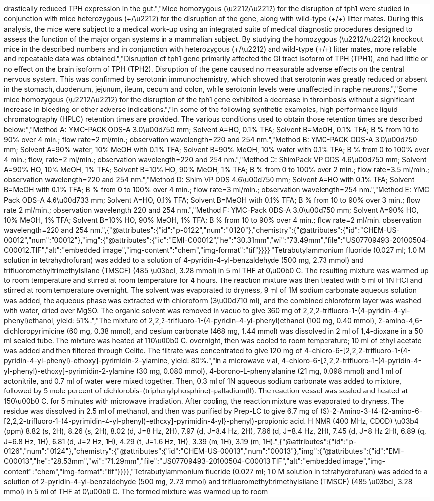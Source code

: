 drastically reduced TPH expression in the gut.","Mice homozygous (\u2212\/\u2212) for the disruption of tph1 were studied in conjunction with mice heterozygous (+\/\u2212) for the disruption of the gene, along with wild-type (+\/+) litter mates. During this analysis, the mice were subject to a medical work-up using an integrated suite of medical diagnostic procedures designed to assess the function of the major organ systems in a mammalian subject. By studying the homozygous (\u2212\/\u2212) knockout mice in the described numbers and in conjunction with heterozygous (+\/\u2212) and wild-type (+\/+) litter mates, more reliable and repeatable data was obtained.","Disruption of tph1 gene primarily affected the GI tract isoform of TPH (TPH1), and had little or no effect on the brain isoform of TPH (TPH2). Disruption of the gene caused no measurable adverse effects on the central nervous system. This was confirmed by serotonin immunochemistry, which showed that serotonin was greatly reduced or absent in the stomach, duodenum, jejunum, ileum, cecum and colon, while serotonin levels were unaffected in raphe neurons.","Some mice homozygous (\u2212\/\u2212) for the disruption of the tph1 gene exhibited a decrease in thrombosis without a significant increase in bleeding or other adverse indications.","In some of the following synthetic examples, high performance liquid chromatography (HPLC) retention times are provided. The various conditions used to obtain those retention times are described below:","Method A: YMC-PACK ODS-A 3.0\u00d750 mm; Solvent A=HO, 0.1% TFA; Solvent B=MeOH, 0.1% TFA; B % from 10 to 90% over 4 min.; flow rate=2 ml\/min.; observation wavelength=220 and 254 nm.","Method B: YMC-PACK ODS-A 3.0\u00d750 mm; Solvent A=90% water, 10% MeOH with 0.1% TFA; Solvent B=90% MeOH, 10% water with 0.1% TFA; B % from 0 to 100% over 4 min.; flow, rate=2 ml\/min.; observation wavelength=220 and 254 nm.","Method C: ShimPack VP ODS 4.6\u00d750 mm; Solvent A=90% HO, 10% MeOH, 1% TFA; Solvent B=10% HO, 90% MeOH, 1% TFA; B % from 0 to 100% over 2 min.; flow rate=3.5 ml\/min.; observation wavelength=220 and 254 nm.","Method D: Shim VP ODS 4.6\u00d750 mm; Solvent A=HO with 0.1% TFA; Solvent B=MeOH with 0.1% TFA; B % from 0 to 100% over 4 min.; flow rate=3 ml\/min.; observation wavelength=254 nm.","Method E: YMC Pack ODS-A 4.6\u00d733 mm; Solvent A=HO, 0.1% TFA; Solvent B=MeOH with 0.1% TFA; B % from 10 to 90% over 3 min.; flow rate 2 ml\/min.; observation wavelength 220 and 254 nm.","Method F: YMC-Pack ODS-A 3.0\u00d750 mm; Solvent A=90% HO, 10% MeOH, 1% TFA; Solvent B=10% HO, 90% MeOH, 1% TFA; B % from 10 to 90% over 4 min.; flow rate=2 ml\/min. observation wavelength=220 and 254 nm.",{"@attributes":{"id":"p-0122","num":"0120"},"chemistry":{"@attributes":{"id":"CHEM-US-00012","num":"00012"},"img":{"@attributes":{"id":"EMI-C00012","he":"30.31mm","wi":"73.49mm","file":"US07709493-20100504-C00012.TIF","alt":"embedded image","img-content":"chem","img-format":"tif"}}}},"Tetrabutylammonium fluoride (0.027 ml; 1.0 M solution in tetrahydrofuran) was added to a solution of 4-pyridin-4-yl-benzaldehyde (500 mg, 2.73 mmol) and trifluoromethyltrimethylsilane (TMSCF) (485 \u03bcl, 3.28 mmol) in 5 ml THF at 0\u00b0 C. The resulting mixture was warmed up to room temperature and stirred at room temperature for 4 hours. The reaction mixture was then treated with 5 ml of 1N HCl and stirred at room temperature overnight. The solvent was evaporated to dryness, 9 ml of 1M sodium carbonate aqueous solution was added, the aqueous phase was extracted with chloroform (3\u00d710 ml), and the combined chloroform layer was washed with water, dried over MgSO. The organic solvent was removed in vacuo to give 360 mg of 2,2,2-trifluoro-1-(4-pyridin-4-yl-phenyl)ethanol, yield: 51%.","The mixture of 2,2,2-trifluoro-1-(4-pyridin-4-yl-phenyl)ethanol (100 mg, 0.40 mmol), 2-amino-4,6-dichloropyrimidine (60 mg, 0.38 mmol), and cesium carbonate (468 mg, 1.44 mmol) was dissolved in 2 ml of 1,4-dioxane in a 50 ml sealed tube. The mixture was heated at 110\u00b0 C. overnight, then was cooled to room temperature; 10 ml of ethyl acetate was added and then filtered through Celite. The filtrate was concentrated to give 120 mg of 4-chloro-6-[2,2,2-trifluoro-1-(4-pyridin-4-yl-phenyl)-ethoxy]-pyrimidin-2-ylamine, yield: 80%.","In a microwave vial, 4-chloro-6-[2,2,2-trifluoro-1-(4-pyridin-4-yl-phenyl)-ethoxy]-pyrimidin-2-ylamine (30 mg, 0.080 mmol), 4-borono-L-phenylalanine (21 mg, 0.098 mmol) and 1 ml of actonitrile, and 0.7 ml of water were mixed together. Then, 0.3 ml of 1N aqueous sodium carbonate was added to mixture, followed by 5 mole percent of dichlorobis-(triphenylphosphine)-palladium(II). The reaction vessel was sealed and heated at 150\u00b0 C. for 5 minutes with microwave irradiation. After cooling, the reaction mixture was evaporated to dryness. The residue was dissolved in 2.5 ml of methanol, and then was purified by Prep-LC to give 6.7 mg of (S)-2-Amino-3-(4-{2-amino-6-[2,2,2-trifluoro-1-(4-pyrimidin-4-yl-phenyl)-ethoxy]-pyrimidin-4-yl}-phenyl)-propionic acid. H NMR (400 MHz, CDOD) \u03b4 (ppm) 8.82 (s, 2H), 8.26 (s, 2H), 8.02 (d, J=8 Hz, 2H), 7.97 (d, J=8.4 Hz, 2H), 7.86 (d, J=8.4 Hz, 2H), 7.45 (d, J=8 Hz 2H), 6.89 (q, J=6.8 Hz, 1H), 6.81 (d, J=2 Hz, 1H), 4.29 (t, J=1.6 Hz, 1H), 3.39 (m, 1H), 3.19 (m, 1H).",{"@attributes":{"id":"p-0126","num":"0124"},"chemistry":{"@attributes":{"id":"CHEM-US-00013","num":"00013"},"img":{"@attributes":{"id":"EMI-C00013","he":"28.53mm","wi":"71.29mm","file":"US07709493-20100504-C00013.TIF","alt":"embedded image","img-content":"chem","img-format":"tif"}}}},"Tetrabutylammonium fluoride (0.027 ml; 1.0 M solution in tetrahydrofuran) was added to a solution of 2-pyridin-4-yl-benzaldehyde (500 mg, 2.73 mmol) and trifluoromethyltrimethylsilane (TMSCF) (485 \u03bcl, 3.28 mmol) in 5 ml of THF at 0\u00b0 C. The formed mixture was warmed up to room